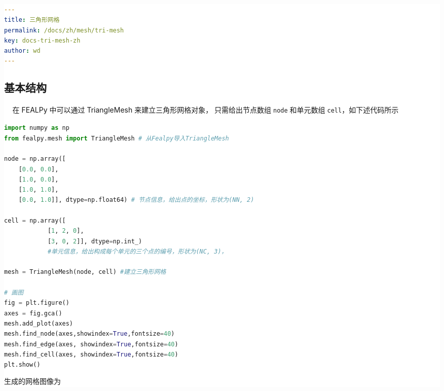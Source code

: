 ```yaml
---
title: 三角形网格
permalink: /docs/zh/mesh/tri-mesh
key: docs-tri-mesh-zh
author: wd
---
```


## 基本结构
$\quad$在 FEALPy 中可以通过 TriangleMesh 来建立三角形网格对象，
只需给出节点数组 `node` 和单元数组 `cell`，如下述代码所示

```python
import numpy as np
from fealpy.mesh import TriangleMesh # 从Fealpy导入TriangleMesh

node = np.array([
    [0.0, 0.0],
    [1.0, 0.0],
    [1.0, 1.0],
    [0.0, 1.0]], dtype=np.float64) # 节点信息，给出点的坐标，形状为(NN, 2)

cell = np.array([
            [1, 2, 0], 
            [3, 0, 2]], dtype=np.int_) 
            #单元信息，给出构成每个单元的三个点的编号，形状为(NC, 3)，

mesh = TriangleMesh(node, cell) #建立三角形网格

# 画图
fig = plt.figure()
axes = fig.gca()
mesh.add_plot(axes)
mesh.find_node(axes,showindex=True,fontsize=40)
mesh.find_edge(axes, showindex=True,fontsize=40)
mesh.find_cell(axes, showindex=True,fontsize=40)
plt.show()
```

生成的网格图像为
